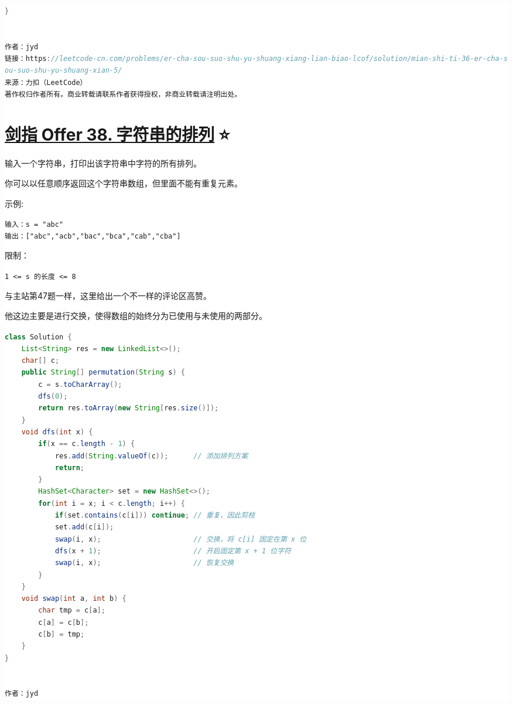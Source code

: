 ```java
}


作者：jyd
链接：https://leetcode-cn.com/problems/er-cha-sou-suo-shu-yu-shuang-xiang-lian-biao-lcof/solution/mian-shi-ti-36-er-cha-sou-suo-shu-yu-shuang-xian-5/
来源：力扣（LeetCode）
著作权归作者所有。商业转载请联系作者获得授权，非商业转载请注明出处。
```



# [剑指 Offer 38. 字符串的排列](https://leetcode-cn.com/problems/zi-fu-chuan-de-pai-lie-lcof/) :star:

输入一个字符串，打印出该字符串中字符的所有排列。

你可以以任意顺序返回这个字符串数组，但里面不能有重复元素。

示例:

```
输入：s = "abc"
输出：["abc","acb","bac","bca","cab","cba"]
```

限制：

`1 <= s 的长度 <= 8`



与主站第47题一样，这里给出一个不一样的评论区高赞。

他这边主要是进行交换，使得数组的始终分为已使用与未使用的两部分。

```java
class Solution {
    List<String> res = new LinkedList<>();
    char[] c;
    public String[] permutation(String s) {
        c = s.toCharArray();
        dfs(0);
        return res.toArray(new String[res.size()]);
    }
    void dfs(int x) {
        if(x == c.length - 1) {
            res.add(String.valueOf(c));      // 添加排列方案
            return;
        }
        HashSet<Character> set = new HashSet<>();
        for(int i = x; i < c.length; i++) {
            if(set.contains(c[i])) continue; // 重复，因此剪枝
            set.add(c[i]);
            swap(i, x);                      // 交换，将 c[i] 固定在第 x 位
            dfs(x + 1);                      // 开启固定第 x + 1 位字符
            swap(i, x);                      // 恢复交换
        }
    }
    void swap(int a, int b) {
        char tmp = c[a];
        c[a] = c[b];
        c[b] = tmp;
    }
}


作者：jyd
```